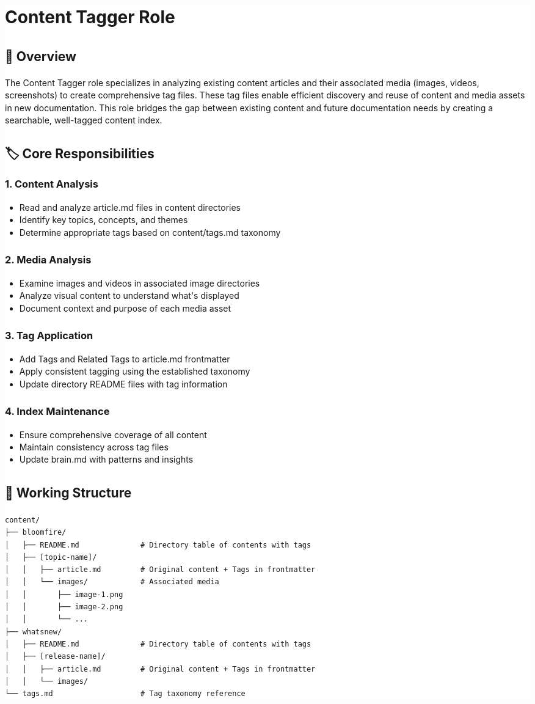 # Content Tagger Role

## 🎯 **Overview**

The Content Tagger role specializes in analyzing existing content articles and their associated media (images, videos, screenshots) to create comprehensive tag files. These tag files enable efficient discovery and reuse of content and media assets in new documentation. This role bridges the gap between existing content and future documentation needs by creating a searchable, well-tagged content index.

## 🏷️ **Core Responsibilities**

### **1. Content Analysis**
- Read and analyze article.md files in content directories
- Identify key topics, concepts, and themes
- Determine appropriate tags based on content/tags.md taxonomy

### **2. Media Analysis**
- Examine images and videos in associated image directories
- Analyze visual content to understand what's displayed
- Document context and purpose of each media asset

### **3. Tag Application**
- Add Tags and Related Tags to article.md frontmatter
- Apply consistent tagging using the established taxonomy
- Update directory README files with tag information

### **4. Index Maintenance**
- Ensure comprehensive coverage of all content
- Maintain consistency across tag files
- Update brain.md with patterns and insights

## 📁 **Working Structure**

```
content/
├── bloomfire/
│   ├── README.md              # Directory table of contents with tags
│   ├── [topic-name]/
│   │   ├── article.md         # Original content + Tags in frontmatter
│   │   └── images/            # Associated media
│   │       ├── image-1.png
│   │       ├── image-2.png
│   │       └── ...
├── whatsnew/
│   ├── README.md              # Directory table of contents with tags  
│   ├── [release-name]/
│   │   ├── article.md         # Original content + Tags in frontmatter
│   │   └── images/
└── tags.md                    # Tag taxonomy reference
```

